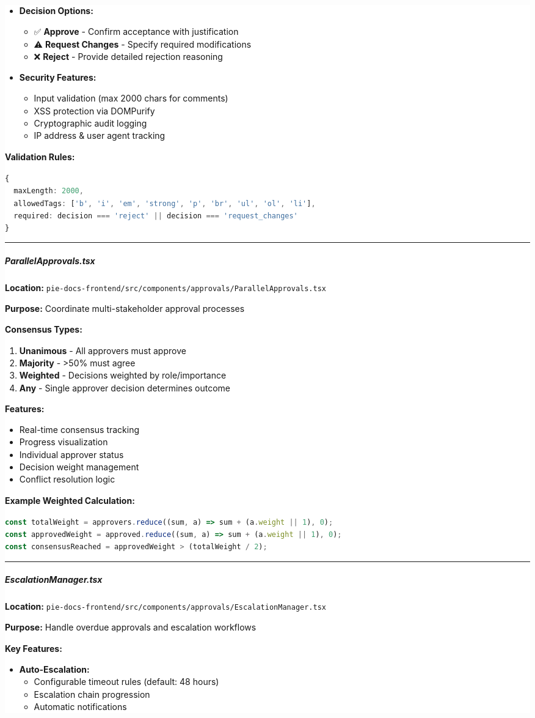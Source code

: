 - **Decision Options:**
  - ✅ **Approve** - Confirm acceptance with justification
  - ⚠️ **Request Changes** - Specify required modifications
  - ❌ **Reject** - Provide detailed rejection reasoning

- **Security Features:**
  - Input validation (max 2000 chars for comments)
  - XSS protection via DOMPurify
  - Cryptographic audit logging
  - IP address & user agent tracking

**Validation Rules:**
```typescript
{
  maxLength: 2000,
  allowedTags: ['b', 'i', 'em', 'strong', 'p', 'br', 'ul', 'ol', 'li'],
  required: decision === 'reject' || decision === 'request_changes'
}
```

---

##### **ParallelApprovals.tsx**
**Location:** `pie-docs-frontend/src/components/approvals/ParallelApprovals.tsx`

**Purpose:** Coordinate multi-stakeholder approval processes

**Consensus Types:**
1. **Unanimous** - All approvers must approve
2. **Majority** - >50% must agree
3. **Weighted** - Decisions weighted by role/importance
4. **Any** - Single approver decision determines outcome

**Features:**
- Real-time consensus tracking
- Progress visualization
- Individual approver status
- Decision weight management
- Conflict resolution logic

**Example Weighted Calculation:**
```typescript
const totalWeight = approvers.reduce((sum, a) => sum + (a.weight || 1), 0);
const approvedWeight = approved.reduce((sum, a) => sum + (a.weight || 1), 0);
const consensusReached = approvedWeight > (totalWeight / 2);
```

---

##### **EscalationManager.tsx**
**Location:** `pie-docs-frontend/src/components/approvals/EscalationManager.tsx`

**Purpose:** Handle overdue approvals and escalation workflows

**Key Features:**
- **Auto-Escalation:**
  - Configurable timeout rules (default: 48 hours)
  - Escalation chain progression
  - Automatic notifications
